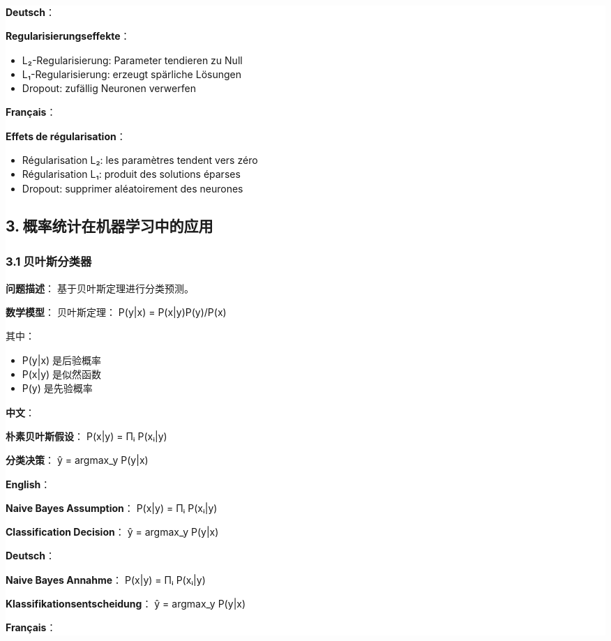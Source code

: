 **Deutsch**：

**Regularisierungseffekte**：

- L₂-Regularisierung: Parameter tendieren zu Null
- L₁-Regularisierung: erzeugt spärliche Lösungen
- Dropout: zufällig Neuronen verwerfen

**Français**：

**Effets de régularisation**：

- Régularisation L₂: les paramètres tendent vers zéro
- Régularisation L₁: produit des solutions éparses
- Dropout: supprimer aléatoirement des neurones

## 3. 概率统计在机器学习中的应用

### 3.1 贝叶斯分类器

**问题描述**：
基于贝叶斯定理进行分类预测。

**数学模型**：
贝叶斯定理：
P(y|x) = P(x|y)P(y)/P(x)

其中：

- P(y|x) 是后验概率
- P(x|y) 是似然函数
- P(y) 是先验概率

**中文**：

**朴素贝叶斯假设**：
P(x|y) = Πᵢ P(xᵢ|y)

**分类决策**：
ŷ = argmax_y P(y|x)

**English**：

**Naive Bayes Assumption**：
P(x|y) = Πᵢ P(xᵢ|y)

**Classification Decision**：
ŷ = argmax_y P(y|x)

**Deutsch**：

**Naive Bayes Annahme**：
P(x|y) = Πᵢ P(xᵢ|y)

**Klassifikationsentscheidung**：
ŷ = argmax_y P(y|x)

**Français**：
